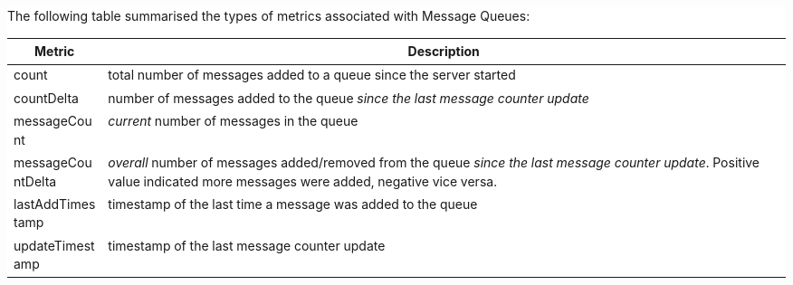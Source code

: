 The following table summarised the types of metrics associated with Message Queues:

| Metric            | Description                              |
| ----------------- | ---------------------------------------- |
| count             | total number of messages added to a queue since the server started |
| countDelta        | number of messages added to the queue *since the last message counter update* |
| messageCount      | *current* number of messages in the queue |
| messageCountDelta | *overall* number of messages added/removed from the queue *since the last message counter update*. Positive value indicated more messages were added, negative vice versa. |
| lastAddTimestamp  | timestamp of the last time a message was added to the queue |
| updateTimestamp   | timestamp of the last message counter update |

